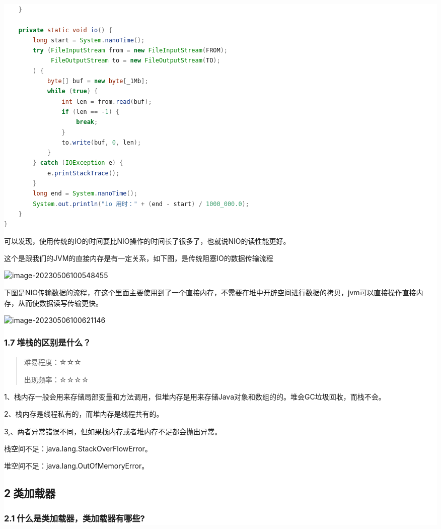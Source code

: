 ```java
    }

    private static void io() {
        long start = System.nanoTime();
        try (FileInputStream from = new FileInputStream(FROM);
             FileOutputStream to = new FileOutputStream(TO);
        ) {
            byte[] buf = new byte[_1Mb];
            while (true) {
                int len = from.read(buf);
                if (len == -1) {
                    break;
                }
                to.write(buf, 0, len);
            }
        } catch (IOException e) {
            e.printStackTrace();
        }
        long end = System.nanoTime();
        System.out.println("io 用时：" + (end - start) / 1000_000.0);
    }
}
```

可以发现，使用传统的IO的时间要比NIO操作的时间长了很多了，也就说NIO的读性能更好。

这个是跟我们的JVM的直接内存是有一定关系，如下图，是传统阻塞IO的数据传输流程

![image-20230506100548455](JVM相关面试题.assets/image-20230506100548455.png)

下图是NIO传输数据的流程，在这个里面主要使用到了一个直接内存，不需要在堆中开辟空间进行数据的拷贝，jvm可以直接操作直接内存，从而使数据读写传输更快。

![image-20230506100621146](JVM相关面试题.assets/image-20230506100621146.png)



### 1.7 堆栈的区别是什么？

>难易程度：☆☆☆
>
>出现频率：☆☆☆☆

1、栈内存一般会用来存储局部变量和方法调用，但堆内存是用来存储Java对象和数组的的。堆会GC垃圾回收，而栈不会。

2、栈内存是线程私有的，而堆内存是线程共有的。

3,、两者异常错误不同，但如果栈内存或者堆内存不足都会抛出异常。

栈空间不足：java.lang.StackOverFlowError。

堆空间不足：java.lang.OutOfMemoryError。

## 2 类加载器

### 2.1 什么是类加载器，类加载器有哪些?
